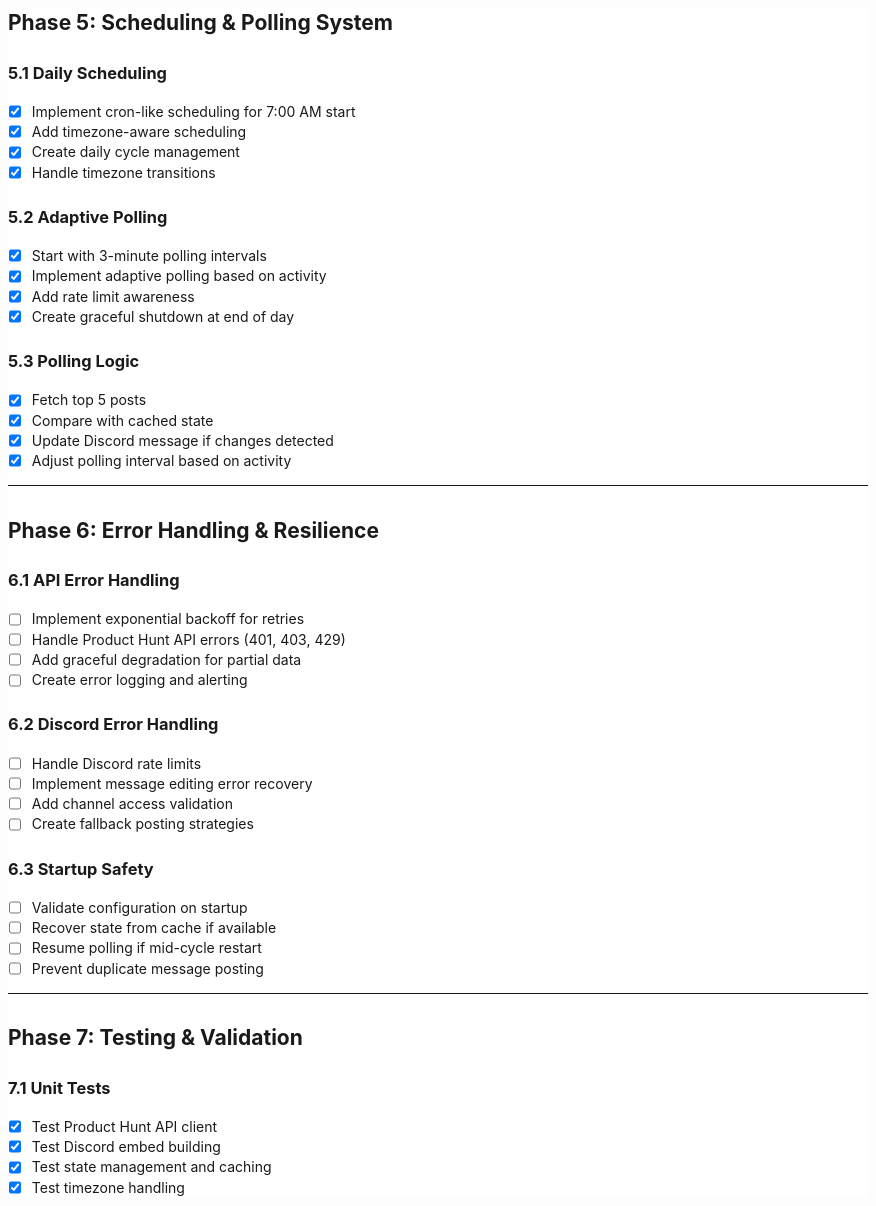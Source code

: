 
## Phase 5: Scheduling & Polling System

### 5.1 Daily Scheduling
- [x] Implement cron-like scheduling for 7:00 AM start
- [x] Add timezone-aware scheduling
- [x] Create daily cycle management
- [x] Handle timezone transitions

### 5.2 Adaptive Polling
- [x] Start with 3-minute polling intervals
- [x] Implement adaptive polling based on activity
- [x] Add rate limit awareness
- [x] Create graceful shutdown at end of day

### 5.3 Polling Logic
- [x] Fetch top 5 posts
- [x] Compare with cached state
- [x] Update Discord message if changes detected
- [x] Adjust polling interval based on activity

---

## Phase 6: Error Handling & Resilience

### 6.1 API Error Handling
- [ ] Implement exponential backoff for retries
- [ ] Handle Product Hunt API errors (401, 403, 429)
- [ ] Add graceful degradation for partial data
- [ ] Create error logging and alerting

### 6.2 Discord Error Handling
- [ ] Handle Discord rate limits
- [ ] Implement message editing error recovery
- [ ] Add channel access validation
- [ ] Create fallback posting strategies

### 6.3 Startup Safety
- [ ] Validate configuration on startup
- [ ] Recover state from cache if available
- [ ] Resume polling if mid-cycle restart
- [ ] Prevent duplicate message posting

---

## Phase 7: Testing & Validation

### 7.1 Unit Tests
- [x] Test Product Hunt API client
- [x] Test Discord embed building
- [x] Test state management and caching
- [x] Test timezone handling
